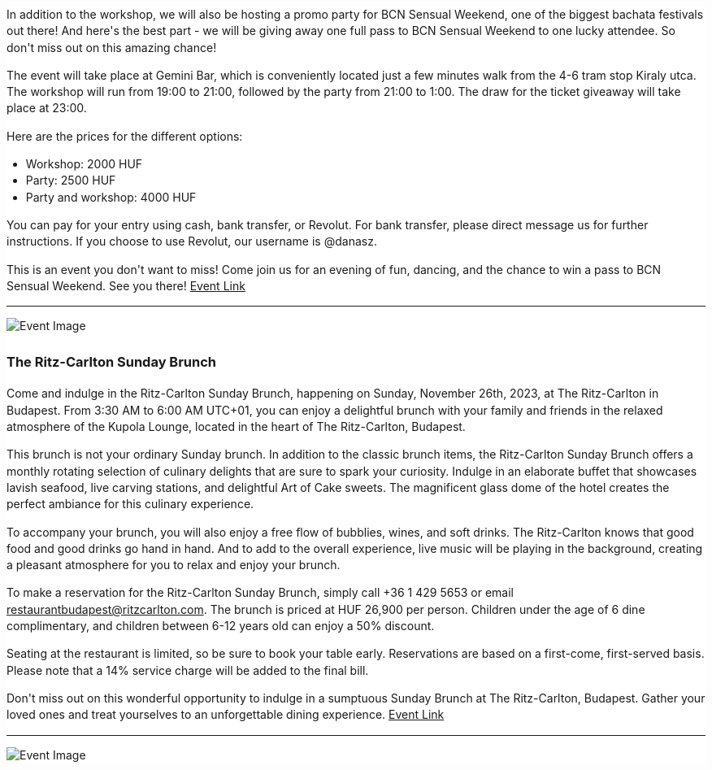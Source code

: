 In addition to the workshop, we will also be hosting a promo party for BCN Sensual Weekend, one of the biggest bachata festivals out there! And here's the best part - we will be giving away one full pass to BCN Sensual Weekend to one lucky attendee. So don't miss out on this amazing chance!

The event will take place at Gemini Bar, which is conveniently located just a few minutes walk from the 4-6 tram stop Kiraly utca. The workshop will run from 19:00 to 21:00, followed by the party from 21:00 to 1:00. The draw for the ticket giveaway will take place at 23:00.

Here are the prices for the different options:

- Workshop: 2000 HUF
- Party: 2500 HUF
- Party and workshop: 4000 HUF

You can pay for your entry using cash, bank transfer, or Revolut. For bank transfer, please direct message us for further instructions. If you choose to use Revolut, our username is @danasz.

This is an event you don't want to miss! Come join us for an evening of fun, dancing, and the chance to win a pass to BCN Sensual Weekend. See you there!
[Event Link](https://facebook.com/events/1257417851565523)

---
![Event Image](https://scontent.fbud3-1.fna.fbcdn.net/v/t39.30808-6/386653521_2607265022775189_6249170426251105290_n.jpg?stp=dst-jpg_p640x640&_nc_cat=110&ccb=1-7&_nc_sid=5f2048&_nc_ohc=A7LcqvqO2UIAX-H-mEI&_nc_ht=scontent.fbud3-1.fna&oh=00_AfC_kIPI8mcv0hbay_DvzxFQ8AUUfVvVk5dCMo5icWVQsw&oe=6567E82A)

 ### The Ritz-Carlton Sunday Brunch

Come and indulge in the Ritz-Carlton Sunday Brunch, happening on Sunday, November 26th, 2023, at The Ritz-Carlton in Budapest. From 3:30 AM to 6:00 AM UTC+01, you can enjoy a delightful brunch with your family and friends in the relaxed atmosphere of the Kupola Lounge, located in the heart of The Ritz-Carlton, Budapest.

This brunch is not your ordinary Sunday brunch. In addition to the classic brunch items, the Ritz-Carlton Sunday Brunch offers a monthly rotating selection of culinary delights that are sure to spark your curiosity. Indulge in an elaborate buffet that showcases lavish seafood, live carving stations, and delightful Art of Cake sweets. The magnificent glass dome of the hotel creates the perfect ambiance for this culinary experience.

To accompany your brunch, you will also enjoy a free flow of bubblies, wines, and soft drinks. The Ritz-Carlton knows that good food and good drinks go hand in hand. And to add to the overall experience, live music will be playing in the background, creating a pleasant atmosphere for you to relax and enjoy your brunch.

To make a reservation for the Ritz-Carlton Sunday Brunch, simply call +36 1 429 5653 or email restaurantbudapest@ritzcarlton.com. The brunch is priced at HUF 26,900 per person. Children under the age of 6 dine complimentary, and children between 6-12 years old can enjoy a 50% discount.

Seating at the restaurant is limited, so be sure to book your table early. Reservations are based on a first-come, first-served basis. Please note that a 14% service charge will be added to the final bill.

Don't miss out on this wonderful opportunity to indulge in a sumptuous Sunday Brunch at The Ritz-Carlton, Budapest. Gather your loved ones and treat yourselves to an unforgettable dining experience.
[Event Link](https://facebook.com/events/1065640891020358)

---
![Event Image](https://scontent.fbud3-1.fna.fbcdn.net/v/t39.30808-6/402636995_748303297324788_2352557874393793499_n.jpg?stp=dst-jpg_s960x960&_nc_cat=100&ccb=1-7&_nc_sid=5f2048&_nc_ohc=Xj7FS3nZuH8AX_6fHcM&_nc_ht=scontent.fbud3-1.fna&oh=00_AfDtZlJ3axyssQSNpIh4SHEYzoNB3CWRPNZ7Zzi3O3IatQ&oe=6568D76F)

